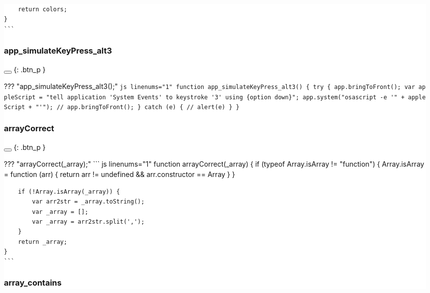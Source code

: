         return colors;
    }
    ```

[](file:///Users/adrians/Arbeit/GitHub/SimonScript/source/_functions/basic/app_getColor.js)

### app_simulateKeyPress_alt3

<button class="btn" data-clipboard-text="app_simulateKeyPress_alt3();"></button>
{: .btn_p }

??? "app_simulateKeyPress_alt3();"
    ``` js linenums="1"
    function app_simulateKeyPress_alt3() {
        try {
            app.bringToFront();
            var appleScript = "tell application 'System Events' to keystroke '3' using {option down}";
            app.system("osascript -e '" + appleScript + "'");
            // app.bringToFront();
        } catch (e) {
            // alert(e)
        }
    }
    ```

[](file:///Users/adrians/Arbeit/GitHub/SimonScript/source/_functions/basic/app_simulateKeyPress_alt3.js)

### arrayCorrect

<button class="btn" data-clipboard-text="arrayCorrect(_array);"></button>
{: .btn_p }

??? "arrayCorrect(_array);"
    ``` js linenums="1"
    function arrayCorrect(_array) {
        if (typeof Array.isArray != "function") {
            Array.isArray = function (arr) {
                return arr != undefined && arr.constructor == Array
            }
        }
    
        if (!Array.isArray(_array)) {
            var arr2str = _array.toString();
            var _array = [];
            var _array = arr2str.split(',');
        }
        return _array;
    }
    ```

[](file:///Users/adrians/Arbeit/GitHub/SimonScript/source/_functions/basic/arrayCorrect.js)

### array_contains
